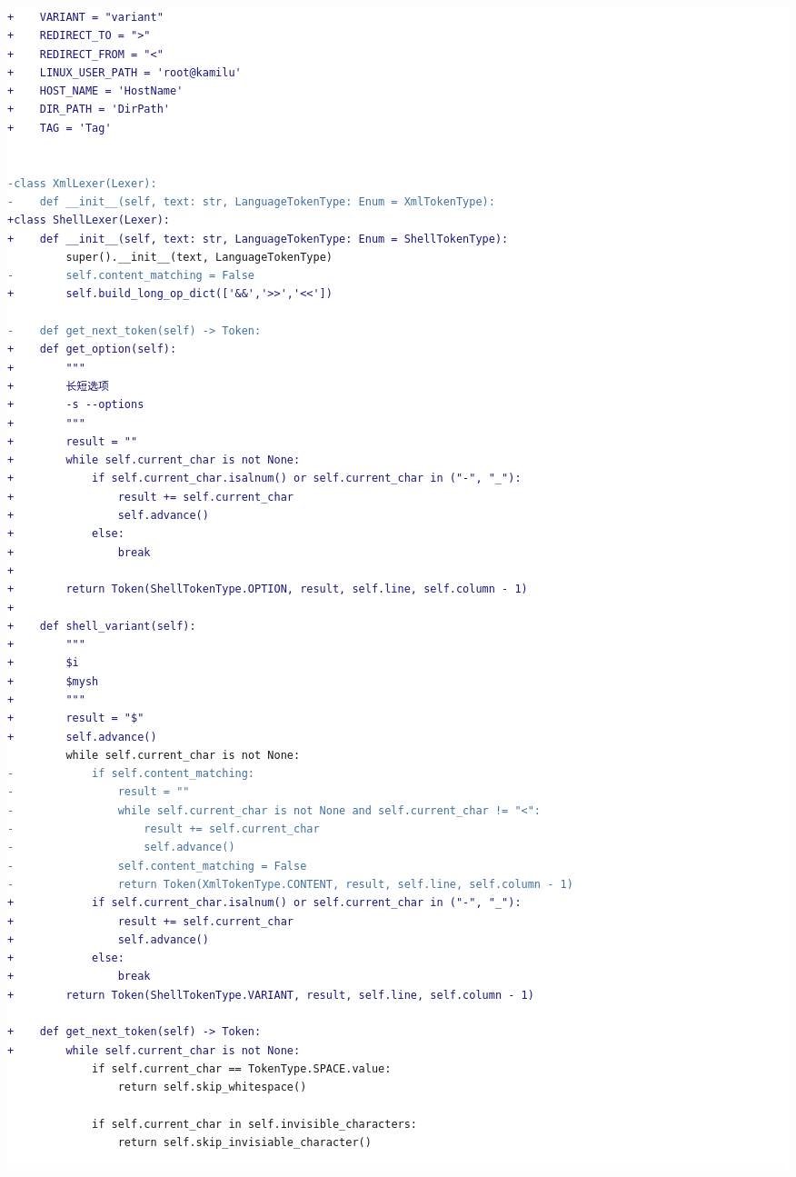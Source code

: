 ```diff
+    VARIANT = "variant"
+    REDIRECT_TO = ">"
+    REDIRECT_FROM = "<"
+    LINUX_USER_PATH = 'root@kamilu'
+    HOST_NAME = 'HostName'
+    DIR_PATH = 'DirPath'
+    TAG = 'Tag'
 
 
-class XmlLexer(Lexer):
-    def __init__(self, text: str, LanguageTokenType: Enum = XmlTokenType):
+class ShellLexer(Lexer):
+    def __init__(self, text: str, LanguageTokenType: Enum = ShellTokenType):
         super().__init__(text, LanguageTokenType)
-        self.content_matching = False
+        self.build_long_op_dict(['&&','>>','<<'])
 
-    def get_next_token(self) -> Token:
+    def get_option(self):
+        """
+        长短选项
+        -s --options
+        """
+        result = ""
+        while self.current_char is not None:
+            if self.current_char.isalnum() or self.current_char in ("-", "_"):
+                result += self.current_char
+                self.advance()
+            else:
+                break
+
+        return Token(ShellTokenType.OPTION, result, self.line, self.column - 1)
+
+    def shell_variant(self):
+        """
+        $i
+        $mysh
+        """
+        result = "$"
+        self.advance()
         while self.current_char is not None:
-            if self.content_matching:
-                result = ""
-                while self.current_char is not None and self.current_char != "<":
-                    result += self.current_char
-                    self.advance()
-                self.content_matching = False
-                return Token(XmlTokenType.CONTENT, result, self.line, self.column - 1)
+            if self.current_char.isalnum() or self.current_char in ("-", "_"):
+                result += self.current_char
+                self.advance()
+            else:
+                break
+        return Token(ShellTokenType.VARIANT, result, self.line, self.column - 1)
 
+    def get_next_token(self) -> Token:
+        while self.current_char is not None:
             if self.current_char == TokenType.SPACE.value:
                 return self.skip_whitespace()
 
             if self.current_char in self.invisible_characters:
                 return self.skip_invisiable_character()
 
```